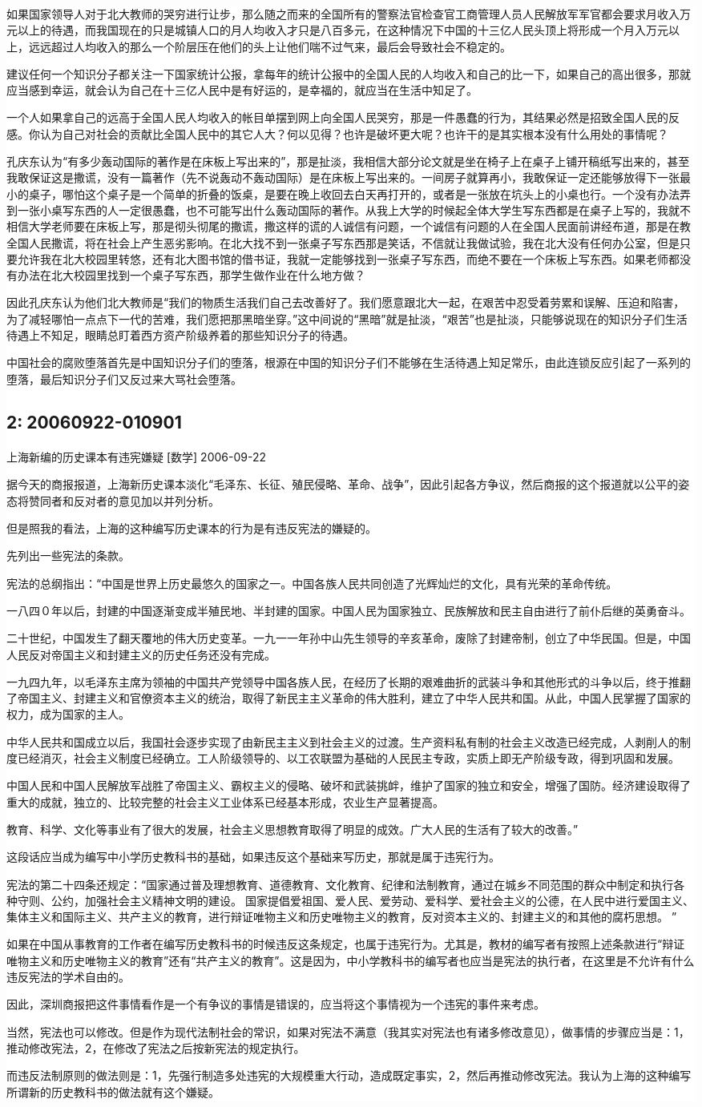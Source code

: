如果国家领导人对于北大教师的哭穷进行让步，那么随之而来的全国所有的警察法官检查官工商管理人员人民解放军军官都会要求月收入万元以上的待遇，而我国现在的只是城镇人口的月人均收入才只是八百多元，在这种情况下中国的十三亿人民头顶上将形成一个月入万元以上，远远超过人均收入的那么一个阶层压在他们的头上让他们喘不过气来，最后会导致社会不稳定的。 

建议任何一个知识分子都关注一下国家统计公报，拿每年的统计公报中的全国人民的人均收入和自己的比一下，如果自己的高出很多，那就应当感到幸运，就会认为自己在十三亿人民中是有好运的，是幸福的，就应当在生活中知足了。 

一个人如果拿自己的远高于全国人民人均收入的帐目单摆到网上向全国人民哭穷，那是一件愚蠢的行为，其结果必然是招致全国人民的反感。你认为自己对社会的贡献比全国人民中的其它人大？何以见得？也许是破坏更大呢？也许干的是其实根本没有什么用处的事情呢？ 

孔庆东认为“有多少轰动国际的著作是在床板上写出来的”，那是扯淡，我相信大部分论文就是坐在椅子上在桌子上铺开稿纸写出来的，甚至我敢保证这是撒谎，没有一篇著作（先不说轰动不轰动国际）是在床板上写出来的。一间房子就算再小，我敢保证一定还能够放得下一张最小的桌子，哪怕这个桌子是一个简单的折叠的饭桌，是要在晚上收回去白天再打开的，或者是一张放在坑头上的小桌也行。一个没有办法弄到一张小桌写东西的人一定很愚蠢，也不可能写出什么轰动国际的著作。从我上大学的时候起全体大学生写东西都是在桌子上写的，我就不相信大学老师要在床板上写，那是彻头彻尾的撒谎，撒这样的谎的人诚信有问题，一个诚信有问题的人在全国人民面前讲经布道，那是在教全国人民撒谎，将在社会上产生恶劣影响。在北大找不到一张桌子写东西那是笑话，不信就让我做试验，我在北大没有任何办公室，但是只要允许我在北大校园里转悠，还有北大图书馆的借书证，我就一定能够找到一张桌子写东西，而绝不要在一个床板上写东西。如果老师都没有办法在北大校园里找到一个桌子写东西，那学生做作业在什么地方做？ 

因此孔庆东认为他们北大教师是“我们的物质生活我们自己去改善好了。我们愿意跟北大一起，在艰苦中忍受着劳累和误解、压迫和陷害，为了减轻哪怕一点点下一代的苦难，我们愿把那黑暗坐穿。”这中间说的“黑暗”就是扯淡，“艰苦”也是扯淡，只能够说现在的知识分子们生活待遇上不知足，眼睛总盯着西方资产阶级养着的那些知识分子的待遇。 

中国社会的腐败堕落首先是中国知识分子们的堕落，根源在中国的知识分子们不能够在生活待遇上知足常乐，由此连锁反应引起了一系列的堕落，最后知识分子们又反过来大骂社会堕落。

## 2: 20060922-010901

上海新编的历史课本有违宪嫌疑    [数学]  2006-09-22 

据今天的商报报道，上海新历史课本淡化“毛泽东、长征、殖民侵略、革命、战争”，因此引起各方争议，然后商报的这个报道就以公平的姿态将赞同者和反对者的意见加以并列分析。 

但是照我的看法，上海的这种编写历史课本的行为是有违反宪法的嫌疑的。 

先列出一些宪法的条款。 

宪法的总纲指出：“中国是世界上历史最悠久的国家之一。中国各族人民共同创造了光辉灿烂的文化，具有光荣的革命传统。

一八四０年以后，封建的中国逐渐变成半殖民地、半封建的国家。中国人民为国家独立、民族解放和民主自由进行了前仆后继的英勇奋斗。

二十世纪，中国发生了翻天覆地的伟大历史变革。一九一一年孙中山先生领导的辛亥革命，废除了封建帝制，创立了中华民国。但是，中国人民反对帝国主义和封建主义的历史任务还没有完成。

一九四九年，以毛泽东主席为领袖的中国共产党领导中国各族人民，在经历了长期的艰难曲折的武装斗争和其他形式的斗争以后，终于推翻了帝国主义、封建主义和官僚资本主义的统治，取得了新民主主义革命的伟大胜利，建立了中华人民共和国。从此，中国人民掌握了国家的权力，成为国家的主人。

中华人民共和国成立以后，我国社会逐步实现了由新民主主义到社会主义的过渡。生产资料私有制的社会主义改造已经完成，人剥削人的制度已经消灭，社会主义制度已经确立。工人阶级领导的、以工农联盟为基础的人民民主专政，实质上即无产阶级专政，得到巩固和发展。

中国人民和中国人民解放军战胜了帝国主义、霸权主义的侵略、破坏和武装挑衅，维护了国家的独立和安全，增强了国防。经济建设取得了重大的成就，独立的、比较完整的社会主义工业体系已经基本形成，农业生产显著提高。

教育、科学、文化等事业有了很大的发展，社会主义思想教育取得了明显的成效。广大人民的生活有了较大的改善。”

这段话应当成为编写中小学历史教科书的基础，如果违反这个基础来写历史，那就是属于违宪行为。 

宪法的第二十四条还规定：“国家通过普及理想教育、道德教育、文化教育、纪律和法制教育，通过在城乡不同范围的群众中制定和执行各种守则、公约，加强社会主义精神文明的建设。  国家提倡爱祖国、爱人民、爱劳动、爱科学、爱社会主义的公德，在人民中进行爱国主义、集体主义和国际主义、共产主义的教育，进行辩证唯物主义和历史唯物主义的教育，反对资本主义的、封建主义的和其他的腐朽思想。  ” 

如果在中国从事教育的工作者在编写历史教科书的时候违反这条规定，也属于违宪行为。尤其是，教材的编写者有按照上述条款进行“辩证唯物主义和历史唯物主义的教育”还有“共产主义的教育”。这是因为，中小学教科书的编写者也应当是宪法的执行者，在这里是不允许有什么违反宪法的学术自由的。 

因此，深圳商报把这件事情看作是一个有争议的事情是错误的，应当将这个事情视为一个违宪的事件来考虑。 

当然，宪法也可以修改。但是作为现代法制社会的常识，如果对宪法不满意（我其实对宪法也有诸多修改意见），做事情的步骤应当是：1，推动修改宪法，2，在修改了宪法之后按新宪法的规定执行。 

而违反法制原则的做法则是：1，先强行制造多处违宪的大规模重大行动，造成既定事实，2，然后再推动修改宪法。我认为上海的这种编写所谓新的历史教科书的做法就有这个嫌疑。 
